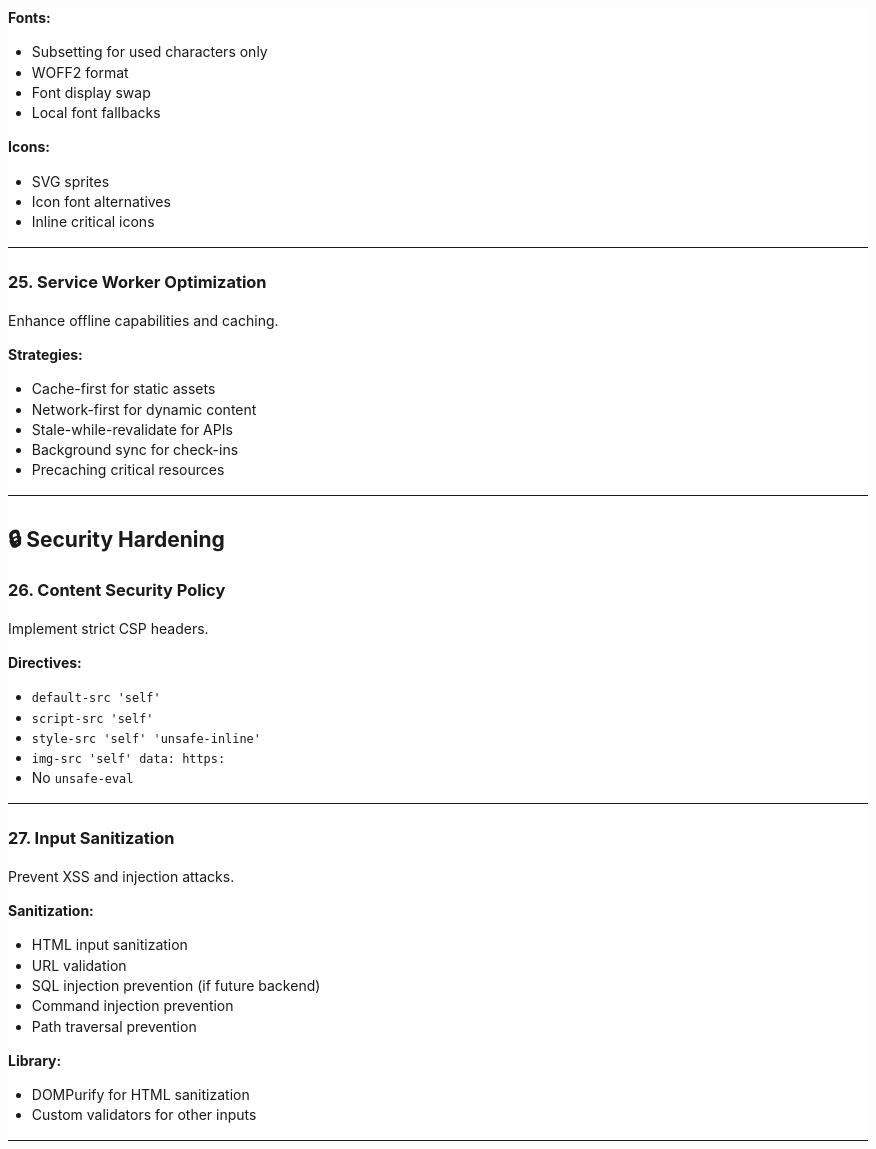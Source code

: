 **Fonts:**
- Subsetting for used characters only
- WOFF2 format
- Font display swap
- Local font fallbacks

**Icons:**
- SVG sprites
- Icon font alternatives
- Inline critical icons

---

### 25. Service Worker Optimization
Enhance offline capabilities and caching.

**Strategies:**
- Cache-first for static assets
- Network-first for dynamic content
- Stale-while-revalidate for APIs
- Background sync for check-ins
- Precaching critical resources

---

## 🔒 Security Hardening

### 26. Content Security Policy
Implement strict CSP headers.

**Directives:**
- `default-src 'self'`
- `script-src 'self'`
- `style-src 'self' 'unsafe-inline'`
- `img-src 'self' data: https:`
- No `unsafe-eval`

---

### 27. Input Sanitization
Prevent XSS and injection attacks.

**Sanitization:**
- HTML input sanitization
- URL validation
- SQL injection prevention (if future backend)
- Command injection prevention
- Path traversal prevention

**Library:**
- DOMPurify for HTML sanitization
- Custom validators for other inputs

---